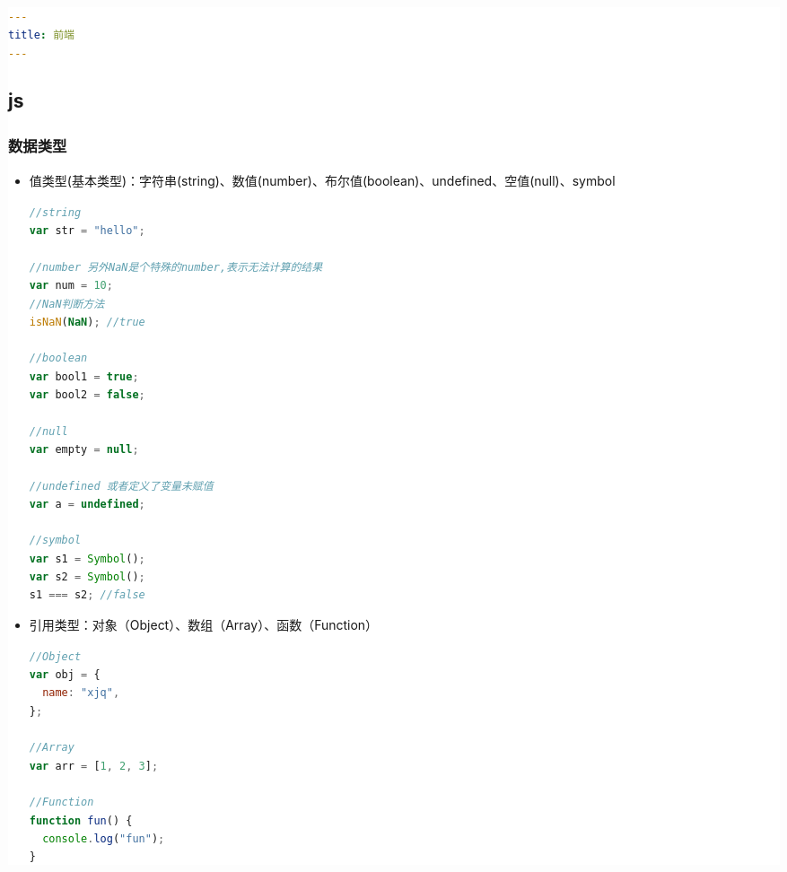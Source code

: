 ```yaml
---
title: 前端
---
```


## js

### 数据类型

- 值类型(基本类型)：字符串(string)、数值(number)、布尔值(boolean)、undefined、空值(null)、symbol

  ```js
  //string
  var str = "hello";

  //number 另外NaN是个特殊的number,表示无法计算的结果
  var num = 10;
  //NaN判断方法
  isNaN(NaN); //true

  //boolean
  var bool1 = true;
  var bool2 = false;

  //null
  var empty = null;

  //undefined 或者定义了变量未赋值
  var a = undefined;

  //symbol
  var s1 = Symbol();
  var s2 = Symbol();
  s1 === s2; //false
  ```

- 引用类型：对象（Object）、数组（Array）、函数（Function）

  ```js
  //Object
  var obj = {
    name: "xjq",
  };

  //Array
  var arr = [1, 2, 3];

  //Function
  function fun() {
    console.log("fun");
  }
  ```
